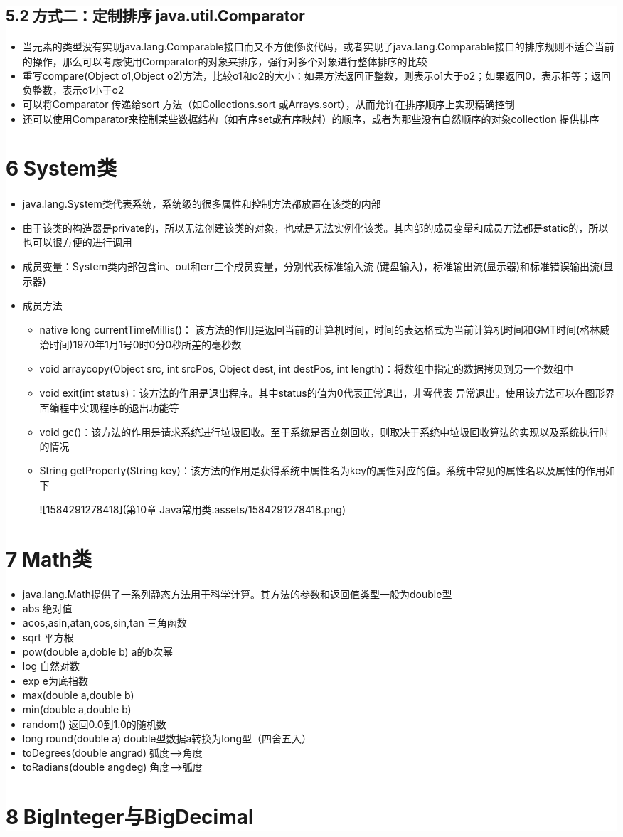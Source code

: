 
## 5.2 方式二：定制排序 java.util.Comparator

- 当元素的类型没有实现java.lang.Comparable接口而又不方便修改代码，或者实现了java.lang.Comparable接口的排序规则不适合当前的操作，那么可以考虑使用Comparator的对象来排序，强行对多个对象进行整体排序的比较
- 重写compare(Object o1,Object o2)方法，比较o1和o2的大小：如果方法返回正整数，则表示o1大于o2；如果返回0，表示相等；返回负整数，表示o1小于o2
- 可以将Comparator 传递给sort 方法（如Collections.sort 或Arrays.sort），从而允许在排序顺序上实现精确控制
- 还可以使用Comparator来控制某些数据结构（如有序set或有序映射）的顺序，或者为那些没有自然顺序的对象collection 提供排序

# 6 System类

- java.lang.System类代表系统，系统级的很多属性和控制方法都放置在该类的内部

- 由于该类的构造器是private的，所以无法创建该类的对象，也就是无法实例化该类。其内部的成员变量和成员方法都是static的，所以也可以很方便的进行调用

- 成员变量：System类内部包含in、out和err三个成员变量，分别代表标准输入流
    (键盘输入)，标准输出流(显示器)和标准错误输出流(显示器)

- 成员方法

  - native long currentTimeMillis()： 该方法的作用是返回当前的计算机时间，时间的表达格式为当前计算机时间和GMT时间(格林威治时间)1970年1月1号0时0分0秒所差的毫秒数

  - void arraycopy(Object src, int srcPos, Object dest, int destPos, int length)：将数组中指定的数据拷贝到另一个数组中

  - void exit(int status)：该方法的作用是退出程序。其中status的值为0代表正常退出，非零代表
      异常退出。使用该方法可以在图形界面编程中实现程序的退出功能等

  - void gc()：该方法的作用是请求系统进行垃圾回收。至于系统是否立刻回收，则取决于系统中垃圾回收算法的实现以及系统执行时的情况

  - String getProperty(String key)：该方法的作用是获得系统中属性名为key的属性对应的值。系统中常见的属性名以及属性的作用如下

    ![1584291278418](第10章 Java常用类.assets/1584291278418.png)

# 7 Math类

- java.lang.Math提供了一系列静态方法用于科学计算。其方法的参数和返回值类型一般为double型
- abs 绝对值
- acos,asin,atan,cos,sin,tan 三角函数
- sqrt 平方根
- pow(double a,doble b) a的b次幂
- log 自然对数
- exp e为底指数
- max(double a,double b)
- min(double a,double b)
- random() 返回0.0到1.0的随机数
- long round(double a) double型数据a转换为long型（四舍五入）
- toDegrees(double angrad) 弧度—>角度
- toRadians(double angdeg) 角度—>弧度

# 8 BigInteger与BigDecimal
